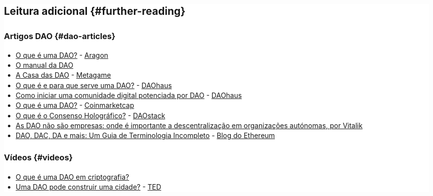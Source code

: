 ## Leitura adicional {#further-reading}

### Artigos DAO {#dao-articles}

- [O que é uma DAO?](https://aragon.org/dao) - [Aragon](https://aragon.org/)
- [O manual da DAO](https://daohandbook.xyz)
- [A Casa das DAO](https://wiki.metagame.wtf/docs/great-houses/house-of-daos) - [Metagame](https://wiki.metagame.wtf/)
- [O que é e para que serve uma DAO?](https://daohaus.substack.com/p/-what-is-a-dao-and-what-is-it-for) - [DAOhaus](https://daohaus.club/)
- [Como iniciar uma comunidade digital potenciada por DAO](https://daohaus.substack.com/p/four-and-a-half-steps-to-start-a) - [DAOhaus](https://daohaus.club/)
- [O que é uma DAO?](https://coinmarketcap.com/alexandria/article/what-is-a-dao) - [Coinmarketcap](https://coinmarketcap.com)
- [O que é o Consenso Holográfico?](https://medium.com/daostack/holographic-consensus-part-1-116a73ba1e1c) - [DAOstack](https://daostack.io/)
- [As DAO não são empresas: onde é importante a descentralização em organizações autónomas, por Vitalik](https://vitalik.eth.limo/general/2022/09/20/daos.html)
- [DAO, DAC, DA e mais: Um Guia de Terminologia Incompleto](https://blog.ethereum.org/2014/05/06/daos-dacs-das-and-more-an-incomplete-terminology-guide) - [Blog do Ethereum](https://blog.ethereum.org)

### Vídeos {#videos}

- [O que é uma DAO em criptografia?](https://youtu.be/KHm0uUPqmVE)
- [Uma DAO pode construir uma cidade?](https://www.ted.com/talks/scott_fitsimones_could_a_dao_build_the_next_great_city) - [TED](https://www.ted.com/)
